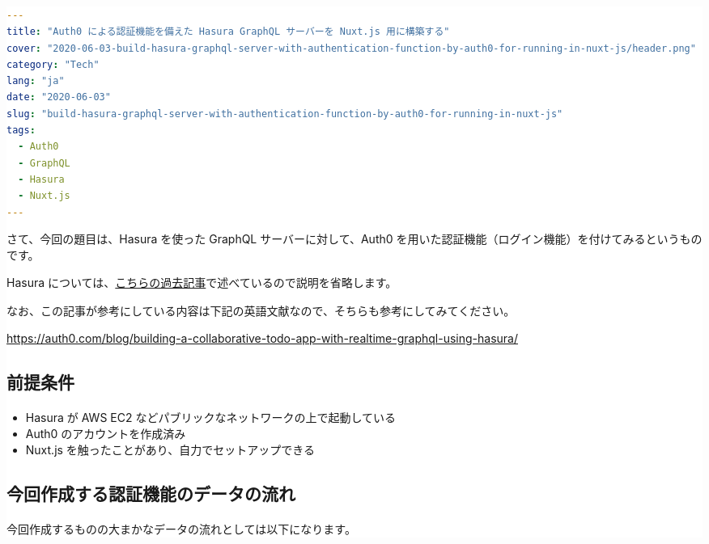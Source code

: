```yaml
---
title: "Auth0 による認証機能を備えた Hasura GraphQL サーバーを Nuxt.js 用に構築する"
cover: "2020-06-03-build-hasura-graphql-server-with-authentication-function-by-auth0-for-running-in-nuxt-js/header.png"
category: "Tech"
lang: "ja"
date: "2020-06-03"
slug: "build-hasura-graphql-server-with-authentication-function-by-auth0-for-running-in-nuxt-js"
tags:
  - Auth0
  - GraphQL
  - Hasura
  - Nuxt.js
---
```


さて、今回の題目は、Hasura を使った GraphQL サーバーに対して、Auth0 を用いた認証機能（ログイン機能）を付けてみるというものです。

Hasura については、[こちらの過去記事](quick-build-graphql-server-by-hasura-with-nuxt-js)で述べているので説明を省略します。

なお、この記事が参考にしている内容は下記の英語文献なので、そちらも参考にしてみてください。

https://auth0.com/blog/building-a-collaborative-todo-app-with-realtime-graphql-using-hasura/

## 前提条件

- Hasura が AWS EC2 などパブリックなネットワークの上で起動している
- Auth0 のアカウントを作成済み
- Nuxt.js を触ったことがあり、自力でセットアップできる

## 今回作成する認証機能のデータの流れ

今回作成するものの大まかなデータの流れとしては以下になります。

